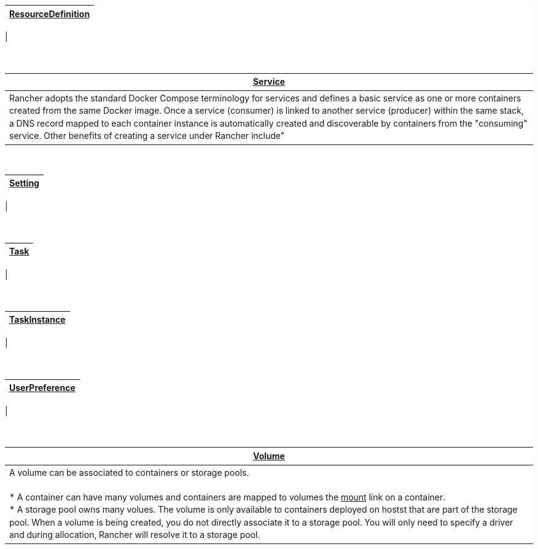 [ResourceDefinition]({{site.baseurl}}/rancher/{{page.version}}/{{page.lang}}/api/{{page.apiVersion}}/api-resources/resourceDefinition/)|
---|
 |

<br>

[Service]({{site.baseurl}}/rancher/{{page.version}}/{{page.lang}}/api/{{page.apiVersion}}/api-resources/service/)|
---|
Rancher adopts the standard Docker Compose terminology for services and defines a basic service as one or more containers created from the same Docker image. Once a service (consumer) is linked to another service (producer) within the same stack, a DNS record mapped to each container instance is automatically created and discoverable by containers from the "consuming" service. Other benefits of creating a service under Rancher include" |

<br>

[Setting]({{site.baseurl}}/rancher/{{page.version}}/{{page.lang}}/api/{{page.apiVersion}}/api-resources/setting/)|
---|
 |

<br>

[Task]({{site.baseurl}}/rancher/{{page.version}}/{{page.lang}}/api/{{page.apiVersion}}/api-resources/task/)|
---|
 |

<br>

[TaskInstance]({{site.baseurl}}/rancher/{{page.version}}/{{page.lang}}/api/{{page.apiVersion}}/api-resources/taskInstance/)|
---|
 |

<br>

[UserPreference]({{site.baseurl}}/rancher/{{page.version}}/{{page.lang}}/api/{{page.apiVersion}}/api-resources/userPreference/)|
---|
 |

<br>

[Volume]({{site.baseurl}}/rancher/{{page.version}}/{{page.lang}}/api/{{page.apiVersion}}/api-resources/volume/)|
---|
A volume can be associated to containers or storage pools. <br><br> * A container can have many volumes and containers are mapped to volumes the [mount]({{site.baseurl}}/rancher/{{page.version}}/{{page.lang}}/api/{{page.apiVersion}}/api-resources/mount/) link on a container. <br> * A storage pool owns many volues. The volume is only available to containers deployed on hostst that are part of the storage pool. When a volume is being created, you do not directly associate it to a storage pool. You will only need to specify a driver and during allocation, Rancher will resolve it to a storage pool. |

